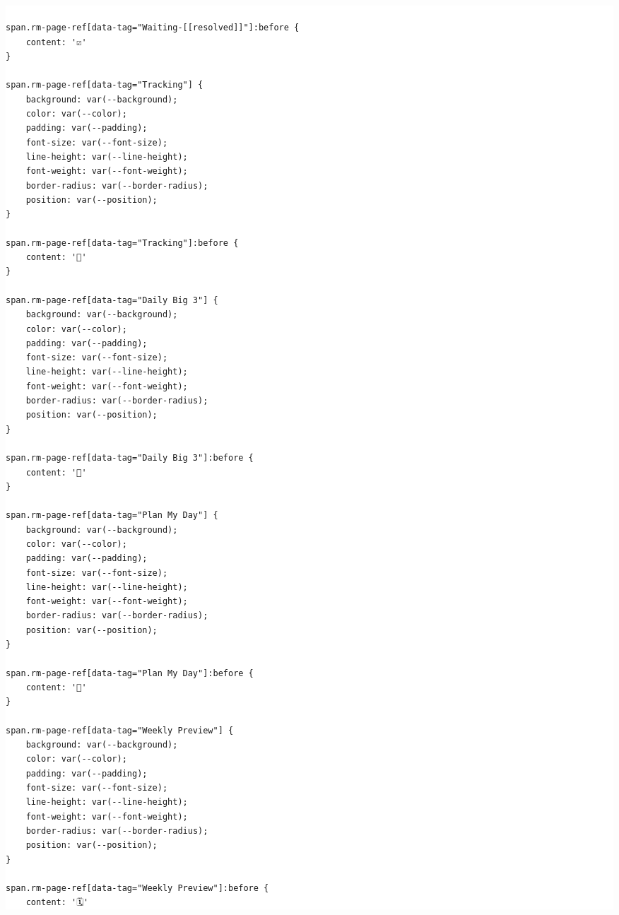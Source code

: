 ```

span.rm-page-ref[data-tag="Waiting-[[resolved]]"]:before {
    content: '☑️'
}

span.rm-page-ref[data-tag="Tracking"] {
    background: var(--background);
    color: var(--color);
    padding: var(--padding);
    font-size: var(--font-size);
    line-height: var(--line-height);
    font-weight: var(--font-weight);
    border-radius: var(--border-radius);
    position: var(--position);
}

span.rm-page-ref[data-tag="Tracking"]:before {
    content: '👀'
}

span.rm-page-ref[data-tag="Daily Big 3"] {
    background: var(--background);
    color: var(--color);
    padding: var(--padding);
    font-size: var(--font-size);
    line-height: var(--line-height);
    font-weight: var(--font-weight);
    border-radius: var(--border-radius);
    position: var(--position);
}

span.rm-page-ref[data-tag="Daily Big 3"]:before {
    content: '🚩'
}

span.rm-page-ref[data-tag="Plan My Day"] {
    background: var(--background);
    color: var(--color);
    padding: var(--padding);
    font-size: var(--font-size);
    line-height: var(--line-height);
    font-weight: var(--font-weight);
    border-radius: var(--border-radius);
    position: var(--position);
}

span.rm-page-ref[data-tag="Plan My Day"]:before {
    content: '🎯'
}

span.rm-page-ref[data-tag="Weekly Preview"] {
    background: var(--background);
    color: var(--color);
    padding: var(--padding);
    font-size: var(--font-size);
    line-height: var(--line-height);
    font-weight: var(--font-weight);
    border-radius: var(--border-radius);
    position: var(--position);
}

span.rm-page-ref[data-tag="Weekly Preview"]:before {
    content: '🗓'
```